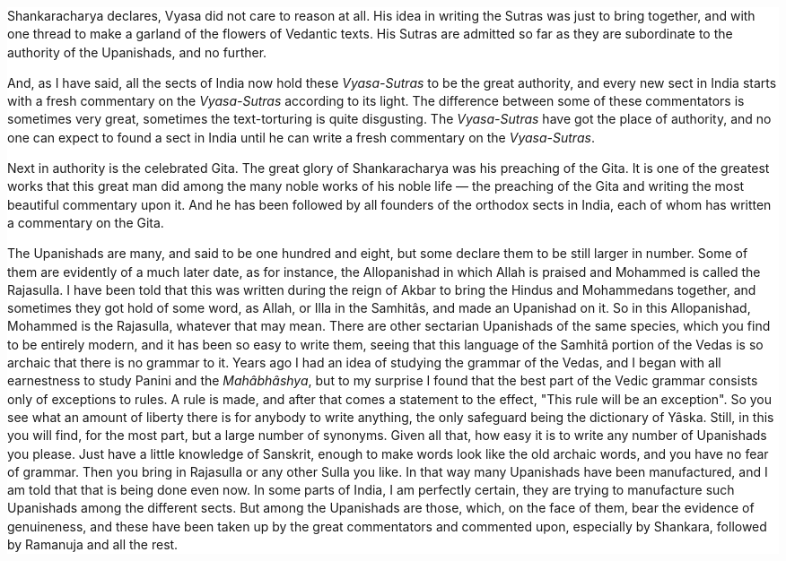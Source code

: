 Shankaracharya declares, Vyasa did not care to reason at all. His idea
in writing the Sutras was just to bring together, and with one thread to
make a garland of the flowers of Vedantic texts. His Sutras are admitted
so far as they are subordinate to the authority of the Upanishads, and
no further.

And, as I have said, all the sects of India now hold these
*Vyasa-Sutras* to be the great authority, and every new sect in India
starts with a fresh commentary on the *Vyasa-Sutras* according to its
light. The difference between some of these commentators is sometimes
very great, sometimes the text-torturing is quite disgusting. The
*Vyasa-Sutras* have got the place of authority, and no one can expect to
found a sect in India until he can write a fresh commentary on the
*Vyasa-Sutras*.

Next in authority is the celebrated Gita. The great glory of
Shankaracharya was his preaching of the Gita. It is one of the greatest
works that this great man did among the many noble works of his noble
life — the preaching of the Gita and writing the most beautiful
commentary upon it. And he has been followed by all founders of the
orthodox sects in India, each of whom has written a commentary on the
Gita.

The Upanishads are many, and said to be one hundred and eight, but some
declare them to be still larger in number. Some of them are evidently of
a much later date, as for instance, the Allopanishad in which Allah is
praised and Mohammed is called the Rajasulla. I have been told that this
was written during the reign of Akbar to bring the Hindus and
Mohammedans together, and sometimes they got hold of some word, as
Allah, or Illa in the Samhitâs, and made an Upanishad on it. So in this
Allopanishad, Mohammed is the Rajasulla, whatever that may mean. There
are other sectarian Upanishads of the same species, which you find to be
entirely modern, and it has been so easy to write them, seeing that this
language of the Samhitâ portion of the Vedas is so archaic that there is
no grammar to it. Years ago I had an idea of studying the grammar of the
Vedas, and I began with all earnestness to study Panini and the
*Mahâbhâshya*, but to my surprise I found that the best part of the
Vedic grammar consists only of exceptions to rules. A rule is made, and
after that comes a statement to the effect, "This rule will be an
exception". So you see what an amount of liberty there is for anybody to
write anything, the only safeguard being the dictionary of Yâska. Still,
in this you will find, for the most part, but a large number of
synonyms. Given all that, how easy it is to write any number of
Upanishads you please. Just have a little knowledge of Sanskrit, enough
to make words look like the old archaic words, and you have no fear of
grammar. Then you bring in Rajasulla or any other Sulla you like. In
that way many Upanishads have been manufactured, and I am told that that
is being done even now. In some parts of India, I am perfectly certain,
they are trying to manufacture such Upanishads among the different
sects. But among the Upanishads are those, which, on the face of them,
bear the evidence of genuineness, and these have been taken up by the
great commentators and commented upon, especially by Shankara, followed
by Ramanuja and all the rest.
